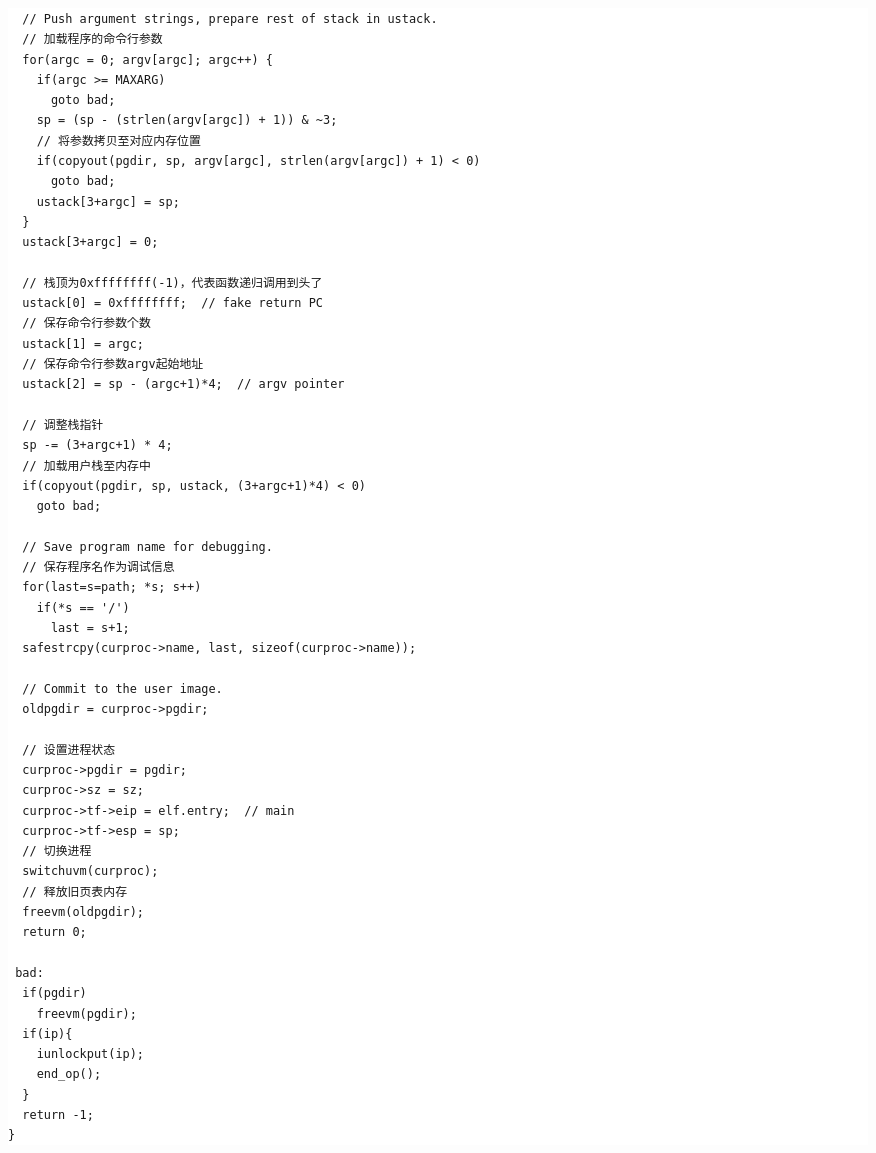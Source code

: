       // Push argument strings, prepare rest of stack in ustack.
      // 加载程序的命令行参数
      for(argc = 0; argv[argc]; argc++) {
        if(argc >= MAXARG)
          goto bad;
        sp = (sp - (strlen(argv[argc]) + 1)) & ~3;
        // 将参数拷贝至对应内存位置
        if(copyout(pgdir, sp, argv[argc], strlen(argv[argc]) + 1) < 0)
          goto bad;
        ustack[3+argc] = sp;
      }
      ustack[3+argc] = 0;
    
      // 栈顶为0xffffffff(-1)，代表函数递归调用到头了
      ustack[0] = 0xffffffff;  // fake return PC
      // 保存命令行参数个数
      ustack[1] = argc;
      // 保存命令行参数argv起始地址
      ustack[2] = sp - (argc+1)*4;  // argv pointer
    
      // 调整栈指针
      sp -= (3+argc+1) * 4;
      // 加载用户栈至内存中
      if(copyout(pgdir, sp, ustack, (3+argc+1)*4) < 0)
        goto bad;
    
      // Save program name for debugging.
      // 保存程序名作为调试信息
      for(last=s=path; *s; s++)
        if(*s == '/')
          last = s+1;
      safestrcpy(curproc->name, last, sizeof(curproc->name));
    
      // Commit to the user image.
      oldpgdir = curproc->pgdir;
    
      // 设置进程状态
      curproc->pgdir = pgdir;
      curproc->sz = sz;
      curproc->tf->eip = elf.entry;  // main
      curproc->tf->esp = sp;
      // 切换进程
      switchuvm(curproc);
      // 释放旧页表内存
      freevm(oldpgdir);
      return 0;
    
     bad:
      if(pgdir)
        freevm(pgdir);
      if(ip){
        iunlockput(ip);
        end_op();
      }
      return -1;
    }
    
